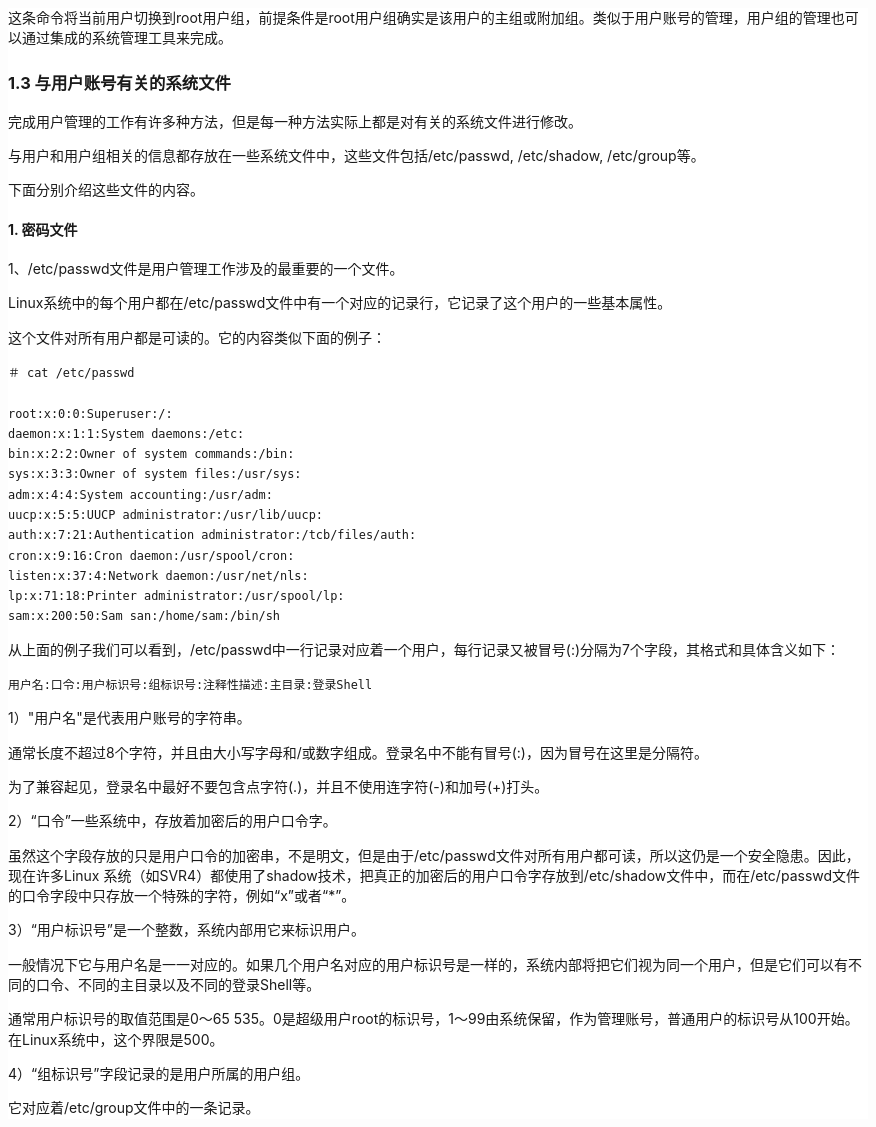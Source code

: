 这条命令将当前用户切换到root用户组，前提条件是root用户组确实是该用户的主组或附加组。类似于用户账号的管理，用户组的管理也可以通过集成的系统管理工具来完成。

### 1.3 与用户账号有关的系统文件

完成用户管理的工作有许多种方法，但是每一种方法实际上都是对有关的系统文件进行修改。

与用户和用户组相关的信息都存放在一些系统文件中，这些文件包括/etc/passwd, /etc/shadow, /etc/group等。

下面分别介绍这些文件的内容。

####  1. 密码文件

1、/etc/passwd文件是用户管理工作涉及的最重要的一个文件。

Linux系统中的每个用户都在/etc/passwd文件中有一个对应的记录行，它记录了这个用户的一些基本属性。

这个文件对所有用户都是可读的。它的内容类似下面的例子：

```
＃ cat /etc/passwd

root:x:0:0:Superuser:/:
daemon:x:1:1:System daemons:/etc:
bin:x:2:2:Owner of system commands:/bin:
sys:x:3:3:Owner of system files:/usr/sys:
adm:x:4:4:System accounting:/usr/adm:
uucp:x:5:5:UUCP administrator:/usr/lib/uucp:
auth:x:7:21:Authentication administrator:/tcb/files/auth:
cron:x:9:16:Cron daemon:/usr/spool/cron:
listen:x:37:4:Network daemon:/usr/net/nls:
lp:x:71:18:Printer administrator:/usr/spool/lp:
sam:x:200:50:Sam san:/home/sam:/bin/sh
```

从上面的例子我们可以看到，/etc/passwd中一行记录对应着一个用户，每行记录又被冒号(:)分隔为7个字段，其格式和具体含义如下：

```
用户名:口令:用户标识号:组标识号:注释性描述:主目录:登录Shell
```

1）"用户名"是代表用户账号的字符串。

通常长度不超过8个字符，并且由大小写字母和/或数字组成。登录名中不能有冒号(:)，因为冒号在这里是分隔符。

为了兼容起见，登录名中最好不要包含点字符(.)，并且不使用连字符(-)和加号(+)打头。

2）“口令”一些系统中，存放着加密后的用户口令字。

虽然这个字段存放的只是用户口令的加密串，不是明文，但是由于/etc/passwd文件对所有用户都可读，所以这仍是一个安全隐患。因此，现在许多Linux 系统（如SVR4）都使用了shadow技术，把真正的加密后的用户口令字存放到/etc/shadow文件中，而在/etc/passwd文件的口令字段中只存放一个特殊的字符，例如“x”或者“*”。

3）“用户标识号”是一个整数，系统内部用它来标识用户。

一般情况下它与用户名是一一对应的。如果几个用户名对应的用户标识号是一样的，系统内部将把它们视为同一个用户，但是它们可以有不同的口令、不同的主目录以及不同的登录Shell等。

通常用户标识号的取值范围是0～65 535。0是超级用户root的标识号，1～99由系统保留，作为管理账号，普通用户的标识号从100开始。在Linux系统中，这个界限是500。

4）“组标识号”字段记录的是用户所属的用户组。

它对应着/etc/group文件中的一条记录。
